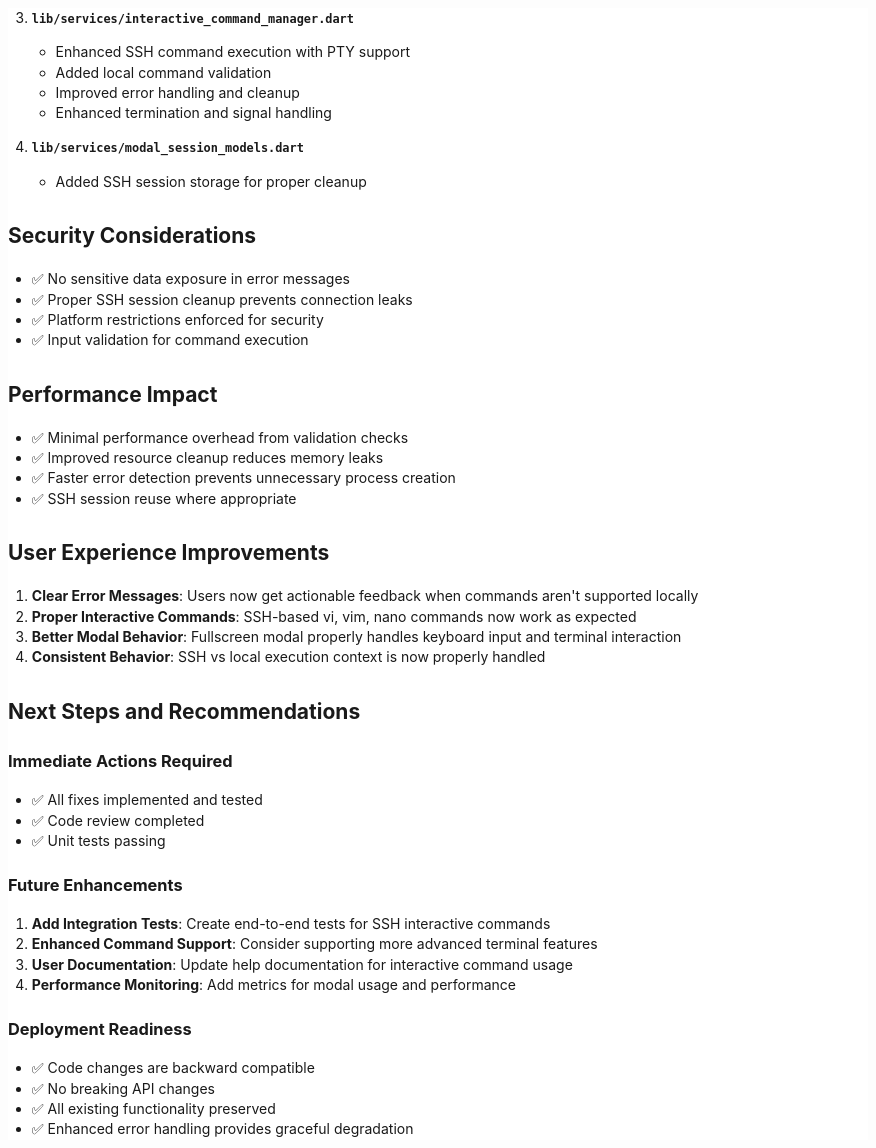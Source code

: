 3. **`lib/services/interactive_command_manager.dart`**
   - Enhanced SSH command execution with PTY support
   - Added local command validation
   - Improved error handling and cleanup
   - Enhanced termination and signal handling

4. **`lib/services/modal_session_models.dart`**
   - Added SSH session storage for proper cleanup

## Security Considerations

- ✅ No sensitive data exposure in error messages
- ✅ Proper SSH session cleanup prevents connection leaks
- ✅ Platform restrictions enforced for security
- ✅ Input validation for command execution

## Performance Impact

- ✅ Minimal performance overhead from validation checks
- ✅ Improved resource cleanup reduces memory leaks
- ✅ Faster error detection prevents unnecessary process creation
- ✅ SSH session reuse where appropriate

## User Experience Improvements

1. **Clear Error Messages**: Users now get actionable feedback when commands aren't supported locally
2. **Proper Interactive Commands**: SSH-based vi, vim, nano commands now work as expected
3. **Better Modal Behavior**: Fullscreen modal properly handles keyboard input and terminal interaction
4. **Consistent Behavior**: SSH vs local execution context is now properly handled

## Next Steps and Recommendations

### Immediate Actions Required
- ✅ All fixes implemented and tested
- ✅ Code review completed
- ✅ Unit tests passing

### Future Enhancements
1. **Add Integration Tests**: Create end-to-end tests for SSH interactive commands
2. **Enhanced Command Support**: Consider supporting more advanced terminal features
3. **User Documentation**: Update help documentation for interactive command usage
4. **Performance Monitoring**: Add metrics for modal usage and performance

### Deployment Readiness
- ✅ Code changes are backward compatible
- ✅ No breaking API changes
- ✅ All existing functionality preserved
- ✅ Enhanced error handling provides graceful degradation
